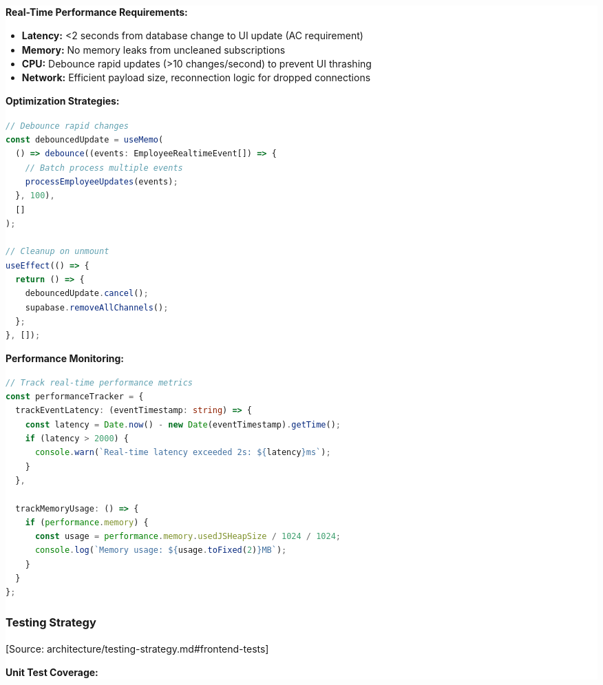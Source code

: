 **Real-Time Performance Requirements:**

- **Latency:** <2 seconds from database change to UI update (AC requirement)
- **Memory:** No memory leaks from uncleaned subscriptions
- **CPU:** Debounce rapid updates (>10 changes/second) to prevent UI thrashing
- **Network:** Efficient payload size, reconnection logic for dropped connections

**Optimization Strategies:**

```typescript
// Debounce rapid changes
const debouncedUpdate = useMemo(
  () => debounce((events: EmployeeRealtimeEvent[]) => {
    // Batch process multiple events
    processEmployeeUpdates(events);
  }, 100),
  []
);

// Cleanup on unmount
useEffect(() => {
  return () => {
    debouncedUpdate.cancel();
    supabase.removeAllChannels();
  };
}, []);
```

**Performance Monitoring:**

```typescript
// Track real-time performance metrics
const performanceTracker = {
  trackEventLatency: (eventTimestamp: string) => {
    const latency = Date.now() - new Date(eventTimestamp).getTime();
    if (latency > 2000) {
      console.warn(`Real-time latency exceeded 2s: ${latency}ms`);
    }
  },
  
  trackMemoryUsage: () => {
    if (performance.memory) {
      const usage = performance.memory.usedJSHeapSize / 1024 / 1024;
      console.log(`Memory usage: ${usage.toFixed(2)}MB`);
    }
  }
};
```

### Testing Strategy

[Source: architecture/testing-strategy.md#frontend-tests]

**Unit Test Coverage:**
